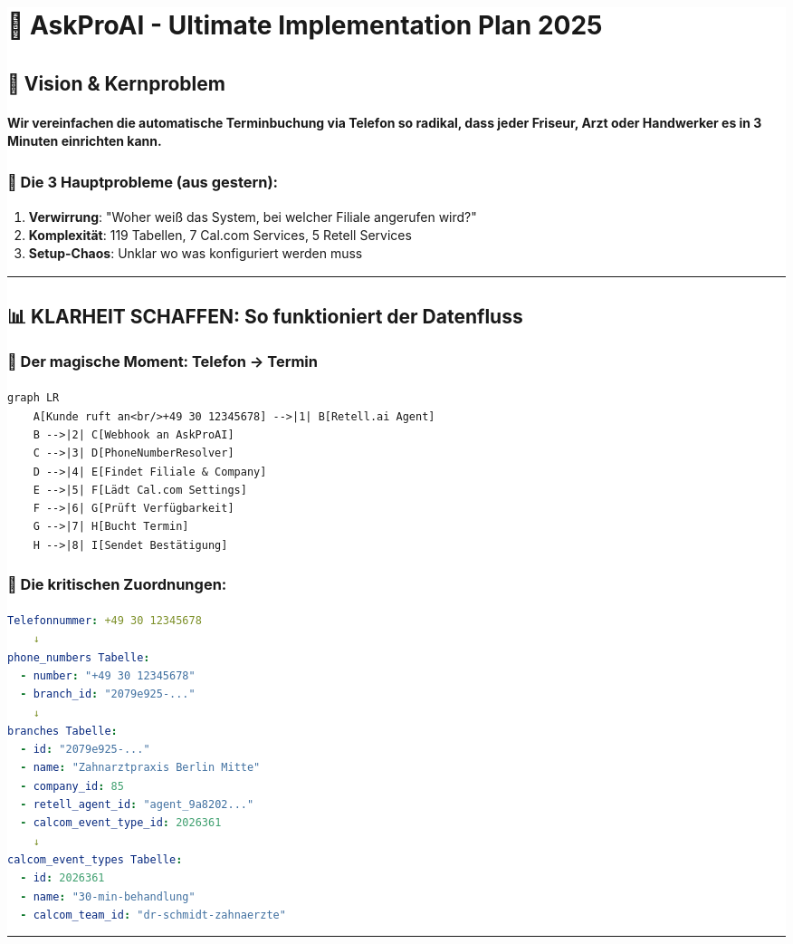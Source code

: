 # 🚀 AskProAI - Ultimate Implementation Plan 2025

## 🎯 Vision & Kernproblem
**Wir vereinfachen die automatische Terminbuchung via Telefon so radikal, dass jeder Friseur, Arzt oder Handwerker es in 3 Minuten einrichten kann.**

### 🔴 Die 3 Hauptprobleme (aus gestern):
1. **Verwirrung**: "Woher weiß das System, bei welcher Filiale angerufen wird?"
2. **Komplexität**: 119 Tabellen, 7 Cal.com Services, 5 Retell Services 
3. **Setup-Chaos**: Unklar wo was konfiguriert werden muss

---

## 📊 KLARHEIT SCHAFFEN: So funktioniert der Datenfluss

### 🔄 Der magische Moment: Telefon → Termin

```mermaid
graph LR
    A[Kunde ruft an<br/>+49 30 12345678] -->|1| B[Retell.ai Agent]
    B -->|2| C[Webhook an AskProAI]
    C -->|3| D[PhoneNumberResolver]
    D -->|4| E[Findet Filiale & Company]
    E -->|5| F[Lädt Cal.com Settings]
    F -->|6| G[Prüft Verfügbarkeit]
    G -->|7| H[Bucht Termin]
    H -->|8| I[Sendet Bestätigung]
```

### 📍 Die kritischen Zuordnungen:

```yaml
Telefonnummer: +49 30 12345678
    ↓
phone_numbers Tabelle:
  - number: "+49 30 12345678"
  - branch_id: "2079e925-..."
    ↓
branches Tabelle:
  - id: "2079e925-..."
  - name: "Zahnarztpraxis Berlin Mitte"
  - company_id: 85
  - retell_agent_id: "agent_9a8202..."
  - calcom_event_type_id: 2026361
    ↓
calcom_event_types Tabelle:
  - id: 2026361
  - name: "30-min-behandlung"
  - calcom_team_id: "dr-schmidt-zahnaerzte"
```

---